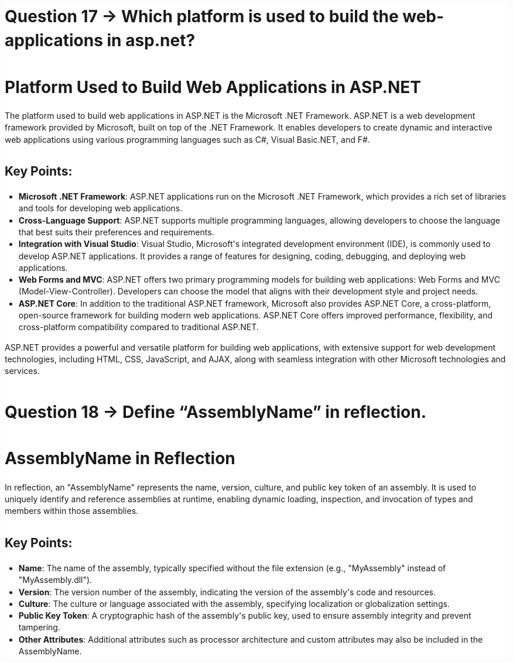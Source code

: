 # Question 17 -> Which platform is used to build the web-applications in asp.net?

# Platform Used to Build Web Applications in ASP.NET

The platform used to build web applications in ASP.NET is the Microsoft .NET Framework. ASP.NET is a web development framework provided by Microsoft, built on top of the .NET Framework. It enables developers to create dynamic and interactive web applications using various programming languages such as C#, Visual Basic.NET, and F#.

## Key Points:
- **Microsoft .NET Framework**: ASP.NET applications run on the Microsoft .NET Framework, which provides a rich set of libraries and tools for developing web applications.
- **Cross-Language Support**: ASP.NET supports multiple programming languages, allowing developers to choose the language that best suits their preferences and requirements.
- **Integration with Visual Studio**: Visual Studio, Microsoft's integrated development environment (IDE), is commonly used to develop ASP.NET applications. It provides a range of features for designing, coding, debugging, and deploying web applications.
- **Web Forms and MVC**: ASP.NET offers two primary programming models for building web applications: Web Forms and MVC (Model-View-Controller). Developers can choose the model that aligns with their development style and project needs.
- **ASP.NET Core**: In addition to the traditional ASP.NET framework, Microsoft also provides ASP.NET Core, a cross-platform, open-source framework for building modern web applications. ASP.NET Core offers improved performance, flexibility, and cross-platform compatibility compared to traditional ASP.NET.

ASP.NET provides a powerful and versatile platform for building web applications, with extensive support for web development technologies, including HTML, CSS, JavaScript, and AJAX, along with seamless integration with other Microsoft technologies and services.

# Question 18 -> Define “AssemblyName” in reflection.

# AssemblyName in Reflection
In reflection, an "AssemblyName" represents the name, version, culture, and public key token of an assembly. It is used to uniquely identify and reference assemblies at runtime, enabling dynamic loading, inspection, and invocation of types and members within those assemblies.

## Key Points:
- **Name**: The name of the assembly, typically specified without the file extension (e.g., "MyAssembly" instead of "MyAssembly.dll").
- **Version**: The version number of the assembly, indicating the version of the assembly's code and resources.
- **Culture**: The culture or language associated with the assembly, specifying localization or globalization settings.
- **Public Key Token**: A cryptographic hash of the assembly's public key, used to ensure assembly integrity and prevent tampering.
- **Other Attributes**: Additional attributes such as processor architecture and custom attributes may also be included in the AssemblyName.
